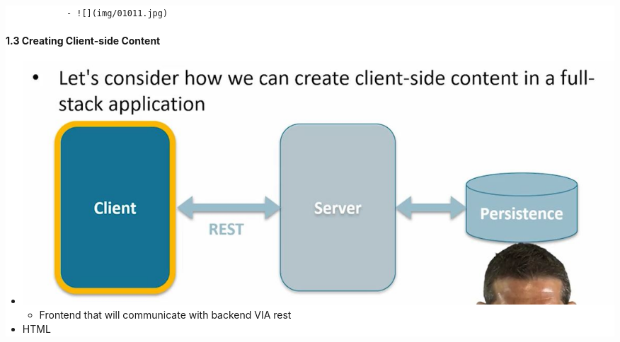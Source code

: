                 - ![](img/01011.jpg)

#### 1.3 Creating Client-side Content
- ![](img/01012.jpg)
    - Frontend that will communicate with backend VIA rest
- HTML